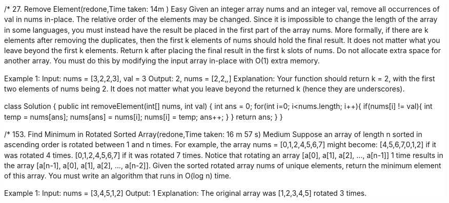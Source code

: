 

/*
27. Remove Element(redone,Time taken: 14m )
Easy
Given an integer array nums and an integer val, remove all occurrences of val in nums in-place. The relative order of the elements may be changed.
Since it is impossible to change the length of the array in some languages, you must instead have the result be placed in the first part of the array nums. More formally, if there are k elements after removing the duplicates, then the first k elements of nums should hold the final result. It does not matter what you leave beyond the first k elements.
Return k after placing the final result in the first k slots of nums.
Do not allocate extra space for another array. You must do this by modifying the input array in-place with O(1) extra memory.

Example 1:
Input: nums = [3,2,2,3], val = 3
Output: 2, nums = [2,2,_,_]
Explanation: Your function should return k = 2, with the first two elements of nums being 2.
It does not matter what you leave beyond the returned k (hence they are underscores).

class Solution {
    public int removeElement(int[] nums, int val) {
        int ans = 0;
        for(int i=0; i<nums.length; i++){
            if(nums[i] != val){
                int temp = nums[ans];
                nums[ans] = nums[i];
                nums[i] = temp;
                ans++;
            }
        }
        return ans;
    }
}

    
    
    
/*
153. Find Minimum in Rotated Sorted Array(redone,Time taken: 16 m 57 s) 
Medium
Suppose an array of length n sorted in ascending order is rotated between 1 and n times. For example, the array nums = [0,1,2,4,5,6,7] might become:
[4,5,6,7,0,1,2] if it was rotated 4 times.
[0,1,2,4,5,6,7] if it was rotated 7 times.
Notice that rotating an array [a[0], a[1], a[2], ..., a[n-1]] 1 time results in the array [a[n-1], a[0], a[1], a[2], ..., a[n-2]].
Given the sorted rotated array nums of unique elements, return the minimum element of this array.
You must write an algorithm that runs in O(log n) time.
    
Example 1:
Input: nums = [3,4,5,1,2]
Output: 1
Explanation: The original array was [1,2,3,4,5] rotated 3 times.
